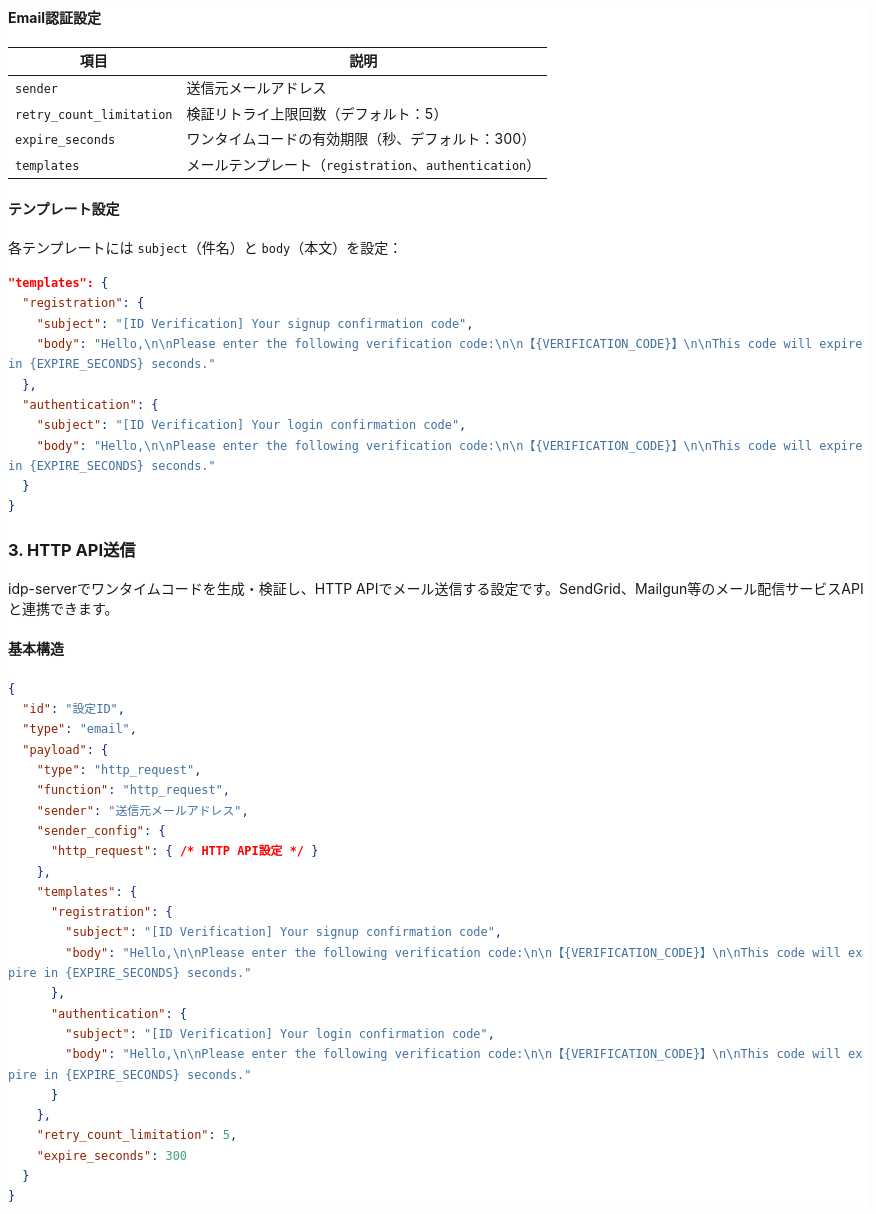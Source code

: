 #### Email認証設定

| 項目                       | 説明                            |
|--------------------------|-------------------------------|
| `sender`                 | 送信元メールアドレス                    |
| `retry_count_limitation` | 検証リトライ上限回数（デフォルト：5）           |
| `expire_seconds`         | ワンタイムコードの有効期限（秒、デフォルト：300）    |
| `templates`              | メールテンプレート（`registration`、`authentication`） |

#### テンプレート設定

各テンプレートには `subject`（件名）と `body`（本文）を設定：

```json
"templates": {
  "registration": {
    "subject": "[ID Verification] Your signup confirmation code",
    "body": "Hello,\n\nPlease enter the following verification code:\n\n【{VERIFICATION_CODE}】\n\nThis code will expire in {EXPIRE_SECONDS} seconds."
  },
  "authentication": {
    "subject": "[ID Verification] Your login confirmation code",
    "body": "Hello,\n\nPlease enter the following verification code:\n\n【{VERIFICATION_CODE}】\n\nThis code will expire in {EXPIRE_SECONDS} seconds."
  }
}
```

### 3. HTTP API送信

idp-serverでワンタイムコードを生成・検証し、HTTP APIでメール送信する設定です。SendGrid、Mailgun等のメール配信サービスAPIと連携できます。

#### 基本構造

```json
{
  "id": "設定ID",
  "type": "email",
  "payload": {
    "type": "http_request",
    "function": "http_request",
    "sender": "送信元メールアドレス",
    "sender_config": {
      "http_request": { /* HTTP API設定 */ }
    },
    "templates": {
      "registration": {
        "subject": "[ID Verification] Your signup confirmation code",
        "body": "Hello,\n\nPlease enter the following verification code:\n\n【{VERIFICATION_CODE}】\n\nThis code will expire in {EXPIRE_SECONDS} seconds."
      },
      "authentication": {
        "subject": "[ID Verification] Your login confirmation code", 
        "body": "Hello,\n\nPlease enter the following verification code:\n\n【{VERIFICATION_CODE}】\n\nThis code will expire in {EXPIRE_SECONDS} seconds."
      }
    },
    "retry_count_limitation": 5,
    "expire_seconds": 300
  }
}
```
